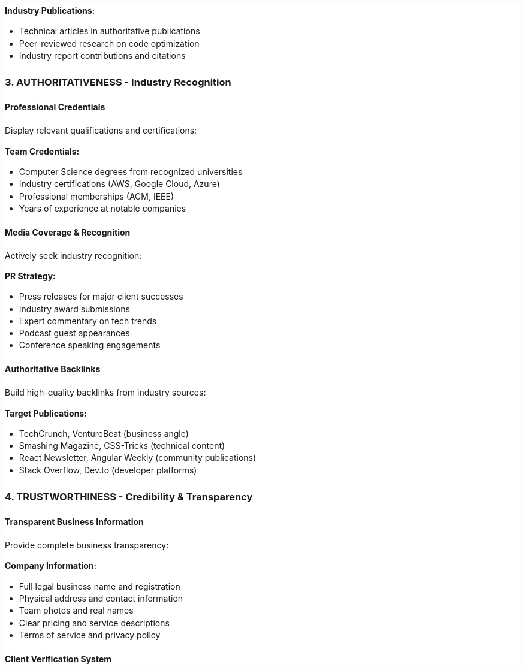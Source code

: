 **Industry Publications:**

- Technical articles in authoritative publications
- Peer-reviewed research on code optimization
- Industry report contributions and citations

### 3. AUTHORITATIVENESS - Industry Recognition

#### Professional Credentials

Display relevant qualifications and certifications:

**Team Credentials:**

- Computer Science degrees from recognized universities
- Industry certifications (AWS, Google Cloud, Azure)
- Professional memberships (ACM, IEEE)
- Years of experience at notable companies

#### Media Coverage & Recognition

Actively seek industry recognition:

**PR Strategy:**

- Press releases for major client successes
- Industry award submissions
- Expert commentary on tech trends
- Podcast guest appearances
- Conference speaking engagements

#### Authoritative Backlinks

Build high-quality backlinks from industry sources:

**Target Publications:**

- TechCrunch, VentureBeat (business angle)
- Smashing Magazine, CSS-Tricks (technical content)
- React Newsletter, Angular Weekly (community publications)
- Stack Overflow, Dev.to (developer platforms)

### 4. TRUSTWORTHINESS - Credibility & Transparency

#### Transparent Business Information

Provide complete business transparency:

**Company Information:**

- Full legal business name and registration
- Physical address and contact information
- Team photos and real names
- Clear pricing and service descriptions
- Terms of service and privacy policy

#### Client Verification System
